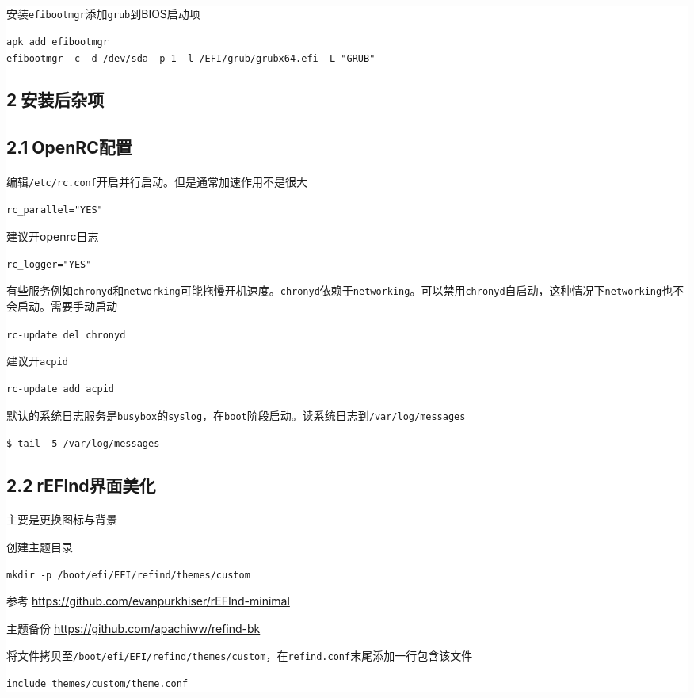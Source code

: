 安装`efibootmgr`添加`grub`到BIOS启动项

```
apk add efibootmgr
efibootmgr -c -d /dev/sda -p 1 -l /EFI/grub/grubx64.efi -L "GRUB"
```

## 2 安装后杂项

## 2.1 OpenRC配置

编辑`/etc/rc.conf`开启并行启动。但是通常加速作用不是很大

```
rc_parallel="YES"
```

建议开openrc日志

```
rc_logger="YES"
```

有些服务例如`chronyd`和`networking`可能拖慢开机速度。`chronyd`依赖于`networking`。可以禁用`chronyd`自启动，这种情况下`networking`也不会启动。需要手动启动

```
rc-update del chronyd
```

建议开`acpid`

```
rc-update add acpid
```

默认的系统日志服务是`busybox`的`syslog`，在`boot`阶段启动。读系统日志到`/var/log/messages`

```
$ tail -5 /var/log/messages
```

## 2.2 rEFInd界面美化

主要是更换图标与背景

创建主题目录

```
mkdir -p /boot/efi/EFI/refind/themes/custom
```

参考 https://github.com/evanpurkhiser/rEFInd-minimal

主题备份 https://github.com/apachiww/refind-bk

将文件拷贝至`/boot/efi/EFI/refind/themes/custom`，在`refind.conf`末尾添加一行包含该文件

```
include themes/custom/theme.conf
```
